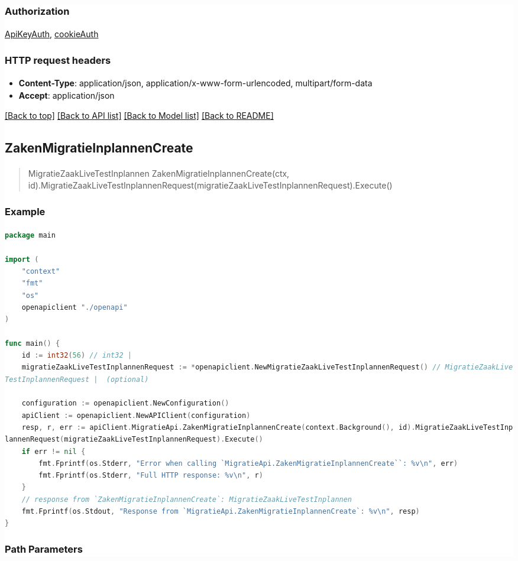 ### Authorization

[ApiKeyAuth](../README.md#ApiKeyAuth), [cookieAuth](../README.md#cookieAuth)

### HTTP request headers

- **Content-Type**: application/json, application/x-www-form-urlencoded, multipart/form-data
- **Accept**: application/json

[[Back to top]](#) [[Back to API list]](../README.md#documentation-for-api-endpoints)
[[Back to Model list]](../README.md#documentation-for-models)
[[Back to README]](../README.md)


## ZakenMigratieInplannenCreate

> MigratieZaakLiveTestInplannen ZakenMigratieInplannenCreate(ctx, id).MigratieZaakLiveTestInplannenRequest(migratieZaakLiveTestInplannenRequest).Execute()



### Example

```go
package main

import (
    "context"
    "fmt"
    "os"
    openapiclient "./openapi"
)

func main() {
    id := int32(56) // int32 | 
    migratieZaakLiveTestInplannenRequest := *openapiclient.NewMigratieZaakLiveTestInplannenRequest() // MigratieZaakLiveTestInplannenRequest |  (optional)

    configuration := openapiclient.NewConfiguration()
    apiClient := openapiclient.NewAPIClient(configuration)
    resp, r, err := apiClient.MigratieApi.ZakenMigratieInplannenCreate(context.Background(), id).MigratieZaakLiveTestInplannenRequest(migratieZaakLiveTestInplannenRequest).Execute()
    if err != nil {
        fmt.Fprintf(os.Stderr, "Error when calling `MigratieApi.ZakenMigratieInplannenCreate``: %v\n", err)
        fmt.Fprintf(os.Stderr, "Full HTTP response: %v\n", r)
    }
    // response from `ZakenMigratieInplannenCreate`: MigratieZaakLiveTestInplannen
    fmt.Fprintf(os.Stdout, "Response from `MigratieApi.ZakenMigratieInplannenCreate`: %v\n", resp)
}
```

### Path Parameters
